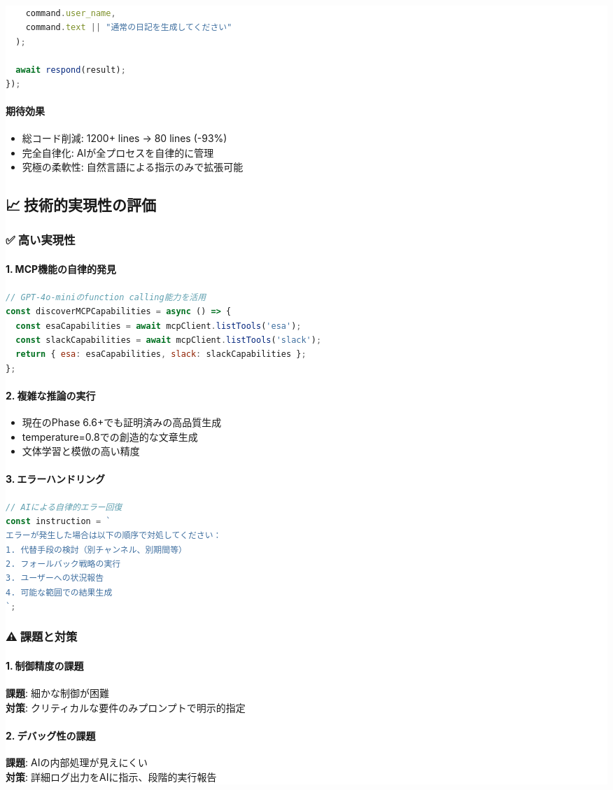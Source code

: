 ```javascript
    command.user_name,
    command.text || "通常の日記を生成してください"
  );
  
  await respond(result);
});
```

#### **期待効果**
- 総コード削減: 1200+ lines → 80 lines (-93%)
- 完全自律化: AIが全プロセスを自律的に管理
- 究極の柔軟性: 自然言語による指示のみで拡張可能

## 📈 **技術的実現性の評価**

### **✅ 高い実現性**

#### **1. MCP機能の自律的発見**
```javascript
// GPT-4o-miniのfunction calling能力を活用
const discoverMCPCapabilities = async () => {
  const esaCapabilities = await mcpClient.listTools('esa');
  const slackCapabilities = await mcpClient.listTools('slack');
  return { esa: esaCapabilities, slack: slackCapabilities };
};
```

#### **2. 複雑な推論の実行**
- 現在のPhase 6.6+でも証明済みの高品質生成
- temperature=0.8での創造的な文章生成
- 文体学習と模倣の高い精度

#### **3. エラーハンドリング**
```javascript
// AIによる自律的エラー回復
const instruction = `
エラーが発生した場合は以下の順序で対処してください：
1. 代替手段の検討（別チャンネル、別期間等）
2. フォールバック戦略の実行
3. ユーザーへの状況報告
4. 可能な範囲での結果生成
`;
```

### **⚠️ 課題と対策**

#### **1. 制御精度の課題**
**課題**: 細かな制御が困難  
**対策**: クリティカルな要件のみプロンプトで明示的指定

#### **2. デバッグ性の課題**
**課題**: AIの内部処理が見えにくい  
**対策**: 詳細ログ出力をAIに指示、段階的実行報告
